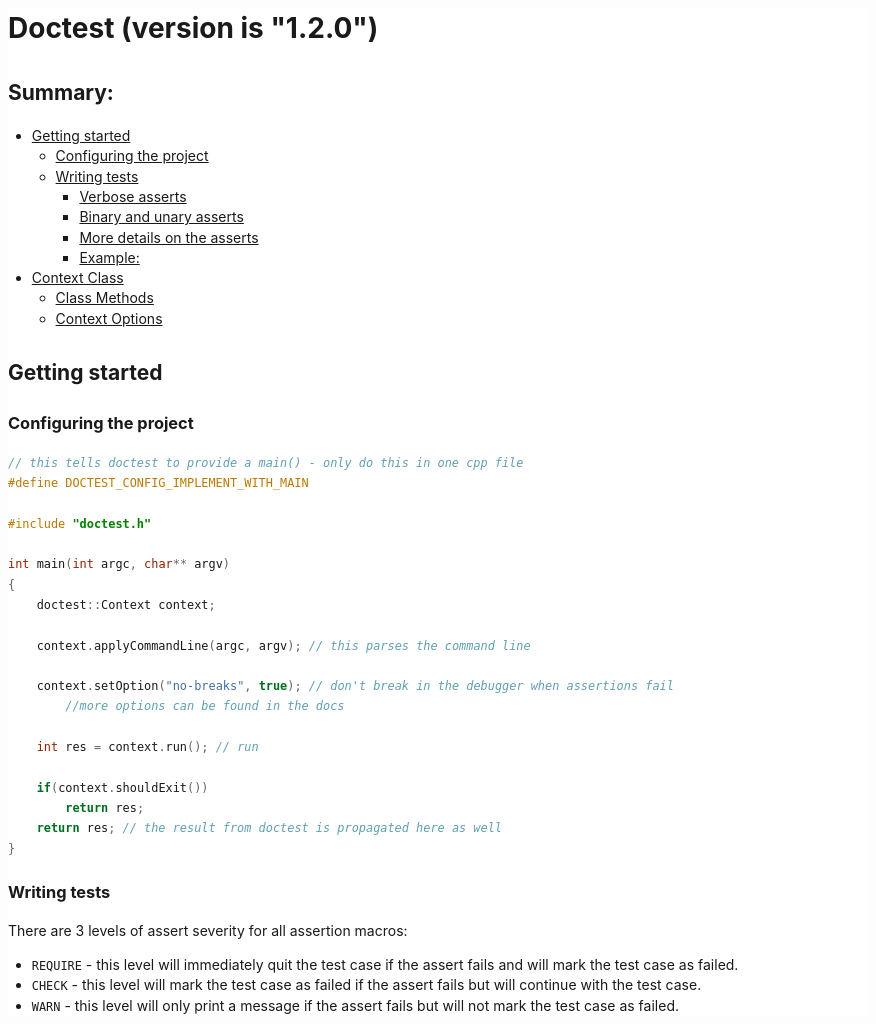 # Doctest (version is "1.2.0")

## Summary:
- [Getting started](#getting-started)
  * [Configuring the project](#configuring-the-project)
  * [Writing tests](#writing-tests)
    + [Verbose asserts](#verbose-asserts)
    + [Binary and unary asserts](#binary-and-unary-asserts)
    + [More details on the asserts](#more-details-on-the-asserts)
    + [Example:](#example)
- [Context Class](#context-class)
  * [Class Methods](#class-methods)
  * [Context Options](#context-options)

## Getting started
### Configuring the project
```c++
// this tells doctest to provide a main() - only do this in one cpp file
#define DOCTEST_CONFIG_IMPLEMENT_WITH_MAIN

#include "doctest.h"

int main(int argc, char** argv)
{
	doctest::Context context;
	
	context.applyCommandLine(argc, argv); // this parses the command line
	
	context.setOption("no-breaks", true); // don't break in the debugger when assertions fail
		//more options can be found in the docs
		
	int res = context.run(); // run
	
	if(context.shouldExit())
        return res;
	return res; // the result from doctest is propagated here as well
}
```

### Writing tests

There are 3 levels of assert severity for all assertion macros:

- ```REQUIRE``` - this level will immediately quit the test case if the assert fails and will mark the test case as failed.
- ```CHECK``` - this level will mark the test case as failed if the assert fails but will continue with the test case.
- ```WARN``` - this level will only print a message if the assert fails but will not mark the test case as failed.
